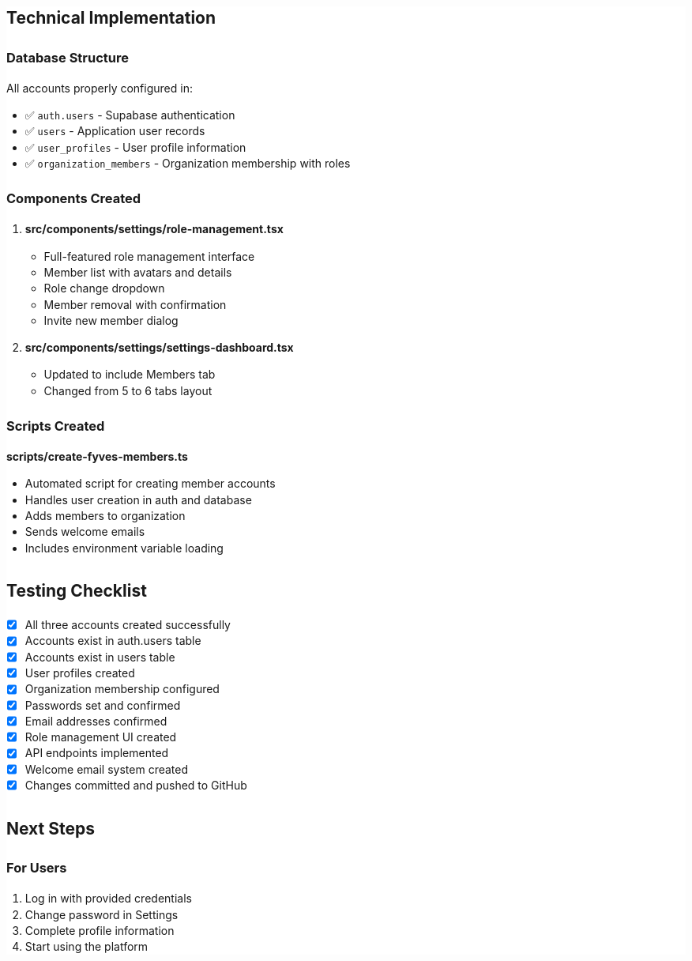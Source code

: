 ## Technical Implementation

### Database Structure

All accounts properly configured in:
- ✅ `auth.users` - Supabase authentication
- ✅ `users` - Application user records
- ✅ `user_profiles` - User profile information
- ✅ `organization_members` - Organization membership with roles

### Components Created

1. **src/components/settings/role-management.tsx**
   - Full-featured role management interface
   - Member list with avatars and details
   - Role change dropdown
   - Member removal with confirmation
   - Invite new member dialog

2. **src/components/settings/settings-dashboard.tsx**
   - Updated to include Members tab
   - Changed from 5 to 6 tabs layout

### Scripts Created

**scripts/create-fyves-members.ts**
- Automated script for creating member accounts
- Handles user creation in auth and database
- Adds members to organization
- Sends welcome emails
- Includes environment variable loading

## Testing Checklist

- [x] All three accounts created successfully
- [x] Accounts exist in auth.users table
- [x] Accounts exist in users table
- [x] User profiles created
- [x] Organization membership configured
- [x] Passwords set and confirmed
- [x] Email addresses confirmed
- [x] Role management UI created
- [x] API endpoints implemented
- [x] Welcome email system created
- [x] Changes committed and pushed to GitHub

## Next Steps

### For Users
1. Log in with provided credentials
2. Change password in Settings
3. Complete profile information
4. Start using the platform
